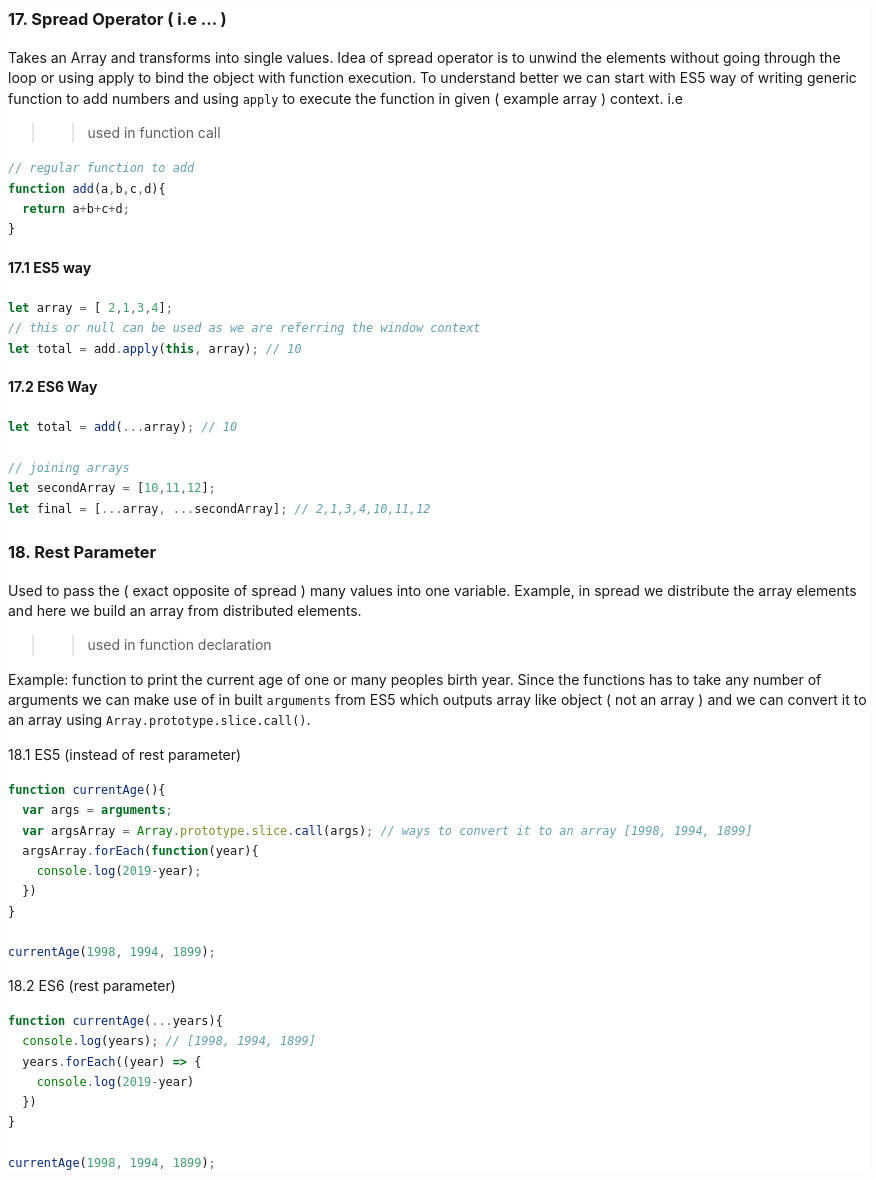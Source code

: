 ### 17. Spread Operator ( i.e ... )
Takes an Array and transforms into single values. Idea of spread operator is to unwind the elements without going through the loop or using apply to bind the object with function execution. To understand better we can start with ES5 way of writing generic function to add numbers and using `apply` to execute the function in given ( example array ) context. i.e

>> used in function call

```javascript
// regular function to add
function add(a,b,c,d){
  return a+b+c+d;
}
```

#### 17.1 ES5 way
```javascript
let array = [ 2,1,3,4];
// this or null can be used as we are referring the window context
let total = add.apply(this, array); // 10
```

#### 17.2 ES6 Way
```javascript
let total = add(...array); // 10

// joining arrays
let secondArray = [10,11,12];
let final = [...array, ...secondArray]; // 2,1,3,4,10,11,12
```

### 18. Rest Parameter
Used to pass the ( exact opposite of spread ) many values into one variable. Example, in spread we distribute the array elements and here we build an array from distributed elements.

>> used in function declaration

Example: function to print the current age of one or many peoples birth year. Since the functions has to take any number of arguments we can make use of in built `arguments` from ES5 which outputs array like object ( not an array ) and we can convert it to an array using `Array.prototype.slice.call()`.

18.1 ES5 (instead of rest parameter)
```javascript
function currentAge(){
  var args = arguments;
  var argsArray = Array.prototype.slice.call(args); // ways to convert it to an array [1998, 1994, 1899]
  argsArray.forEach(function(year){
    console.log(2019-year);
  })
}

currentAge(1998, 1994, 1899);
```
18.2 ES6 (rest parameter)
```javascript
function currentAge(...years){
  console.log(years); // [1998, 1994, 1899]
  years.forEach((year) => {
    console.log(2019-year)
  })
}

currentAge(1998, 1994, 1899);
```
